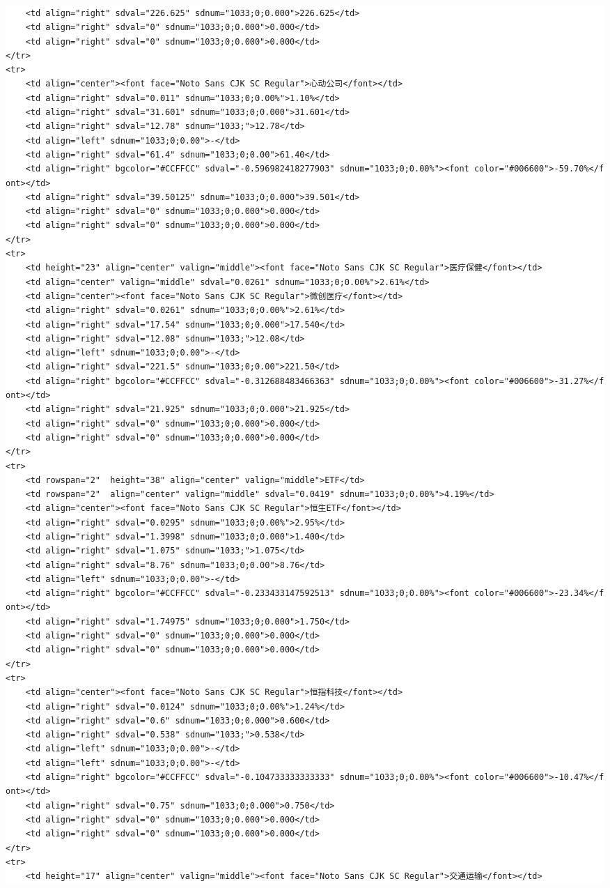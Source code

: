		<td align="right" sdval="226.625" sdnum="1033;0;0.000">226.625</td>
		<td align="right" sdval="0" sdnum="1033;0;0.000">0.000</td>
		<td align="right" sdval="0" sdnum="1033;0;0.000">0.000</td>
	</tr>
	<tr>
		<td align="center"><font face="Noto Sans CJK SC Regular">心动公司</font></td>
		<td align="right" sdval="0.011" sdnum="1033;0;0.00%">1.10%</td>
		<td align="right" sdval="31.601" sdnum="1033;0;0.000">31.601</td>
		<td align="right" sdval="12.78" sdnum="1033;">12.78</td>
		<td align="left" sdnum="1033;0;0.00">-</td>
		<td align="right" sdval="61.4" sdnum="1033;0;0.00">61.40</td>
		<td align="right" bgcolor="#CCFFCC" sdval="-0.596982418277903" sdnum="1033;0;0.00%"><font color="#006600">-59.70%</font></td>
		<td align="right" sdval="39.50125" sdnum="1033;0;0.000">39.501</td>
		<td align="right" sdval="0" sdnum="1033;0;0.000">0.000</td>
		<td align="right" sdval="0" sdnum="1033;0;0.000">0.000</td>
	</tr>
	<tr>
		<td height="23" align="center" valign="middle"><font face="Noto Sans CJK SC Regular">医疗保健</font></td>
		<td align="center" valign="middle" sdval="0.0261" sdnum="1033;0;0.00%">2.61%</td>
		<td align="center"><font face="Noto Sans CJK SC Regular">微创医疗</font></td>
		<td align="right" sdval="0.0261" sdnum="1033;0;0.00%">2.61%</td>
		<td align="right" sdval="17.54" sdnum="1033;0;0.000">17.540</td>
		<td align="right" sdval="12.08" sdnum="1033;">12.08</td>
		<td align="left" sdnum="1033;0;0.00">-</td>
		<td align="right" sdval="221.5" sdnum="1033;0;0.00">221.50</td>
		<td align="right" bgcolor="#CCFFCC" sdval="-0.312688483466363" sdnum="1033;0;0.00%"><font color="#006600">-31.27%</font></td>
		<td align="right" sdval="21.925" sdnum="1033;0;0.000">21.925</td>
		<td align="right" sdval="0" sdnum="1033;0;0.000">0.000</td>
		<td align="right" sdval="0" sdnum="1033;0;0.000">0.000</td>
	</tr>
	<tr>
		<td rowspan="2"  height="38" align="center" valign="middle">ETF</td>
		<td rowspan="2"  align="center" valign="middle" sdval="0.0419" sdnum="1033;0;0.00%">4.19%</td>
		<td align="center"><font face="Noto Sans CJK SC Regular">恒生ETF</font></td>
		<td align="right" sdval="0.0295" sdnum="1033;0;0.00%">2.95%</td>
		<td align="right" sdval="1.3998" sdnum="1033;0;0.000">1.400</td>
		<td align="right" sdval="1.075" sdnum="1033;">1.075</td>
		<td align="right" sdval="8.76" sdnum="1033;0;0.00">8.76</td>
		<td align="left" sdnum="1033;0;0.00">-</td>
		<td align="right" bgcolor="#CCFFCC" sdval="-0.233433147592513" sdnum="1033;0;0.00%"><font color="#006600">-23.34%</font></td>
		<td align="right" sdval="1.74975" sdnum="1033;0;0.000">1.750</td>
		<td align="right" sdval="0" sdnum="1033;0;0.000">0.000</td>
		<td align="right" sdval="0" sdnum="1033;0;0.000">0.000</td>
	</tr>
	<tr>
		<td align="center"><font face="Noto Sans CJK SC Regular">恒指科技</font></td>
		<td align="right" sdval="0.0124" sdnum="1033;0;0.00%">1.24%</td>
		<td align="right" sdval="0.6" sdnum="1033;0;0.000">0.600</td>
		<td align="right" sdval="0.538" sdnum="1033;">0.538</td>
		<td align="left" sdnum="1033;0;0.00">-</td>
		<td align="left" sdnum="1033;0;0.00">-</td>
		<td align="right" bgcolor="#CCFFCC" sdval="-0.104733333333333" sdnum="1033;0;0.00%"><font color="#006600">-10.47%</font></td>
		<td align="right" sdval="0.75" sdnum="1033;0;0.000">0.750</td>
		<td align="right" sdval="0" sdnum="1033;0;0.000">0.000</td>
		<td align="right" sdval="0" sdnum="1033;0;0.000">0.000</td>
	</tr>
	<tr>
		<td height="17" align="center" valign="middle"><font face="Noto Sans CJK SC Regular">交通运输</font></td>